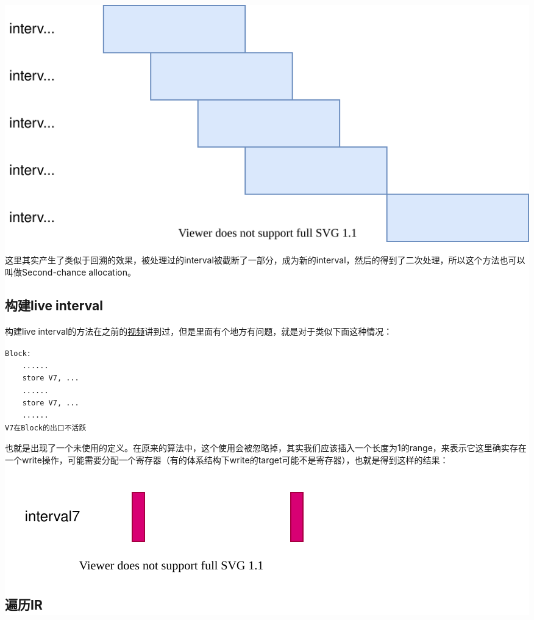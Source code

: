 ![split4](split4.svg)

这里其实产生了类似于回溯的效果，被处理过的interval被截断了一部分，成为新的interval，然后的得到了二次处理，所以这个方法也可以叫做Second-chance allocation。

## 构建live interval

构建live interval的方法在之前的[视频](https://www.bilibili.com/video/BV1NS4y1F76w)讲到过，但是里面有个地方有问题，就是对于类似下面这种情况：

```
Block:
	......
	store V7, ...
	......
	store V7, ...
	......
V7在Block的出口不活跃
```

也就是出现了一个未使用的定义。在原来的算法中，这个使用会被忽略掉，其实我们应该插入一个长度为1的range，来表示它这里确实存在一个write操作，可能需要分配一个寄存器（有的体系结构下write的target可能不是寄存器），也就是得到这样的结果：

![writeInterval](writeInterval.svg)

## 遍历IR
